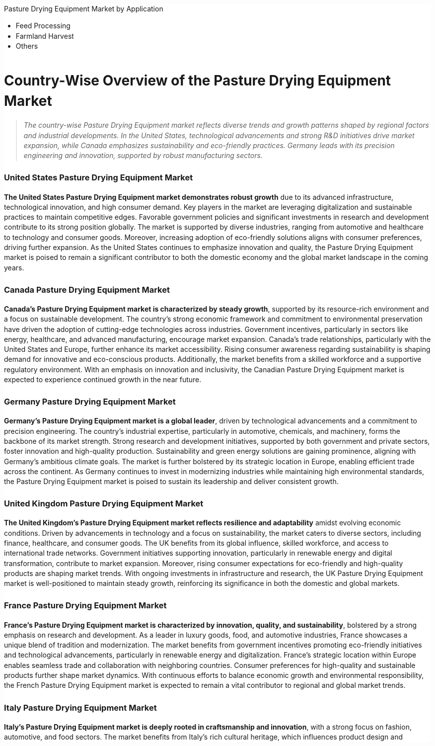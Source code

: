 Pasture Drying Equipment Market by Application</h3><ul><li>Feed Processing</li><li>Farmland Harvest</li><li>Others</li></ul><h1><span class="">Country-Wise Overview of the Pasture Drying Equipment Market<br /></span></h1><blockquote><p><em><span class="">The country-wise Pasture Drying Equipment market reflects diverse trends and growth patterns shaped by regional factors and industrial developments. In the United States, technological advancements and strong R&amp;D initiatives drive market expansion, while Canada emphasizes sustainability and eco-friendly practices. Germany leads with its precision engineering and innovation, supported by robust manufacturing sectors.</span></em></p></blockquote><h3><strong>United States Pasture Drying Equipment Market</strong></h3><p><strong>The United States Pasture Drying Equipment market demonstrates robust growth</strong> due to its advanced infrastructure, technological innovation, and high consumer demand. Key players in the market are leveraging digitalization and sustainable practices to maintain competitive edges. Favorable government policies and significant investments in research and development contribute to its strong position globally. The market is supported by diverse industries, ranging from automotive and healthcare to technology and consumer goods. Moreover, increasing adoption of eco-friendly solutions aligns with consumer preferences, driving further expansion. As the United States continues to emphasize innovation and quality, the Pasture Drying Equipment market is poised to remain a significant contributor to both the domestic economy and the global market landscape in the coming years.</p><h3><strong>Canada Pasture Drying Equipment Market</strong></h3><p><strong>Canada&rsquo;s Pasture Drying Equipment market is characterized by steady growth</strong>, supported by its resource-rich environment and a focus on sustainable development. The country&rsquo;s strong economic framework and commitment to environmental preservation have driven the adoption of cutting-edge technologies across industries. Government incentives, particularly in sectors like energy, healthcare, and advanced manufacturing, encourage market expansion. Canada&rsquo;s trade relationships, particularly with the United States and Europe, further enhance its market accessibility. Rising consumer awareness regarding sustainability is shaping demand for innovative and eco-conscious products. Additionally, the market benefits from a skilled workforce and a supportive regulatory environment. With an emphasis on innovation and inclusivity, the Canadian Pasture Drying Equipment market is expected to experience continued growth in the near future.</p><h3><strong>Germany Pasture Drying Equipment Market</strong></h3><p><strong>Germany&rsquo;s Pasture Drying Equipment market is a global leader</strong>, driven by technological advancements and a commitment to precision engineering. The country&rsquo;s industrial expertise, particularly in automotive, chemicals, and machinery, forms the backbone of its market strength. Strong research and development initiatives, supported by both government and private sectors, foster innovation and high-quality production. Sustainability and green energy solutions are gaining prominence, aligning with Germany&rsquo;s ambitious climate goals. The market is further bolstered by its strategic location in Europe, enabling efficient trade across the continent. As Germany continues to invest in modernizing industries while maintaining high environmental standards, the Pasture Drying Equipment market is poised to sustain its leadership and deliver consistent growth.</p><h3><strong>United Kingdom Pasture Drying Equipment Market</strong></h3><p><strong>The United Kingdom&rsquo;s Pasture Drying Equipment market reflects resilience and adaptability</strong> amidst evolving economic conditions. Driven by advancements in technology and a focus on sustainability, the market caters to diverse sectors, including finance, healthcare, and consumer goods. The UK benefits from its global influence, skilled workforce, and access to international trade networks. Government initiatives supporting innovation, particularly in renewable energy and digital transformation, contribute to market expansion. Moreover, rising consumer expectations for eco-friendly and high-quality products are shaping market trends. With ongoing investments in infrastructure and research, the UK Pasture Drying Equipment market is well-positioned to maintain steady growth, reinforcing its significance in both the domestic and global markets.</p><h3><strong>France Pasture Drying Equipment Market</strong></h3><p><strong>France&rsquo;s Pasture Drying Equipment market is characterized by innovation, quality, and sustainability</strong>, bolstered by a strong emphasis on research and development. As a leader in luxury goods, food, and automotive industries, France showcases a unique blend of tradition and modernization. The market benefits from government incentives promoting eco-friendly initiatives and technological advancements, particularly in renewable energy and digitalization. France&rsquo;s strategic location within Europe enables seamless trade and collaboration with neighboring countries. Consumer preferences for high-quality and sustainable products further shape market dynamics. With continuous efforts to balance economic growth and environmental responsibility, the French Pasture Drying Equipment market is expected to remain a vital contributor to regional and global market trends.</p><h3><strong>Italy Pasture Drying Equipment Market</strong></h3><p><strong>Italy&rsquo;s Pasture Drying Equipment market is deeply rooted in craftsmanship and innovation</strong>, with a strong focus on fashion, automotive, and food sectors. The market benefits from Italy&rsquo;s rich cultural heritage, which influences product design and